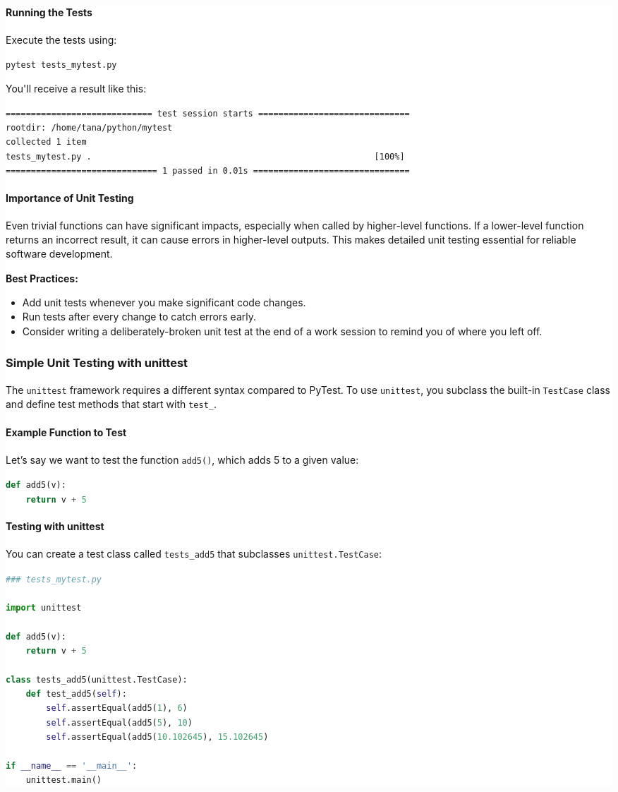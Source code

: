 #### Running the Tests

Execute the tests using:

```bash
pytest tests_mytest.py
```

You'll receive a result like this:

```plaintext
============================= test session starts ==============================
rootdir: /home/tana/python/mytest
collected 1 item                                                               
tests_mytest.py .                                                        [100%]
============================== 1 passed in 0.01s ===============================
```

#### Importance of Unit Testing

Even trivial functions can have significant impacts, especially when called by higher-level functions. If a lower-level function returns an incorrect result, it can cause errors in higher-level outputs. This makes detailed unit testing essential for reliable software development. 

**Best Practices:**

- Add unit tests whenever you make significant code changes.
- Run tests after every change to catch errors early.
- Consider writing a deliberately-broken unit test at the end of a work session to remind you of where you left off.



### Simple Unit Testing with unittest

The `unittest` framework requires a different syntax compared to PyTest. To use `unittest`, you subclass the built-in `TestCase` class and define test methods that start with `test_`. 

#### Example Function to Test

Let’s say we want to test the function `add5()`, which adds 5 to a given value:

```python
def add5(v):
    return v + 5
```

#### Testing with unittest

You can create a test class called `tests_add5` that subclasses `unittest.TestCase`:

```python
### tests_mytest.py

import unittest

def add5(v):
    return v + 5

class tests_add5(unittest.TestCase):
    def test_add5(self):
        self.assertEqual(add5(1), 6)
        self.assertEqual(add5(5), 10)
        self.assertEqual(add5(10.102645), 15.102645)

if __name__ == '__main__':
    unittest.main()
```
